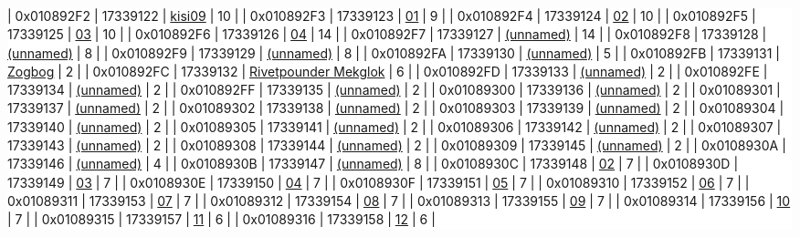 | 0x010892F2       |         17339122 | [kisi09](./17339122%20-%20kisi09.md)                                 |       10 |
| 0x010892F3       |         17339123 | [01](./17339123%20-%2001.md)                                         |        9 |
| 0x010892F4       |         17339124 | [02](./17339124%20-%2002.md)                                         |       10 |
| 0x010892F5       |         17339125 | [03](./17339125%20-%2003.md)                                         |       10 |
| 0x010892F6       |         17339126 | [04](./17339126%20-%2004.md)                                         |       14 |
| 0x010892F7       |         17339127 | [(unnamed)](./17339127.md)                                           |       14 |
| 0x010892F8       |         17339128 | [(unnamed)](./17339128.md)                                           |        8 |
| 0x010892F9       |         17339129 | [(unnamed)](./17339129.md)                                           |        8 |
| 0x010892FA       |         17339130 | [(unnamed)](./17339130.md)                                           |        5 |
| 0x010892FB       |         17339131 | [Zogbog](./17339131%20-%20Zogbog.md)                                 |        2 |
| 0x010892FC       |         17339132 | [Rivetpounder Mekglok](./17339132%20-%20Rivetpounder%20Mekglok.md)   |        6 |
| 0x010892FD       |         17339133 | [(unnamed)](./17339133.md)                                           |        2 |
| 0x010892FE       |         17339134 | [(unnamed)](./17339134.md)                                           |        2 |
| 0x010892FF       |         17339135 | [(unnamed)](./17339135.md)                                           |        2 |
| 0x01089300       |         17339136 | [(unnamed)](./17339136.md)                                           |        2 |
| 0x01089301       |         17339137 | [(unnamed)](./17339137.md)                                           |        2 |
| 0x01089302       |         17339138 | [(unnamed)](./17339138.md)                                           |        2 |
| 0x01089303       |         17339139 | [(unnamed)](./17339139.md)                                           |        2 |
| 0x01089304       |         17339140 | [(unnamed)](./17339140.md)                                           |        2 |
| 0x01089305       |         17339141 | [(unnamed)](./17339141.md)                                           |        2 |
| 0x01089306       |         17339142 | [(unnamed)](./17339142.md)                                           |        2 |
| 0x01089307       |         17339143 | [(unnamed)](./17339143.md)                                           |        2 |
| 0x01089308       |         17339144 | [(unnamed)](./17339144.md)                                           |        2 |
| 0x01089309       |         17339145 | [(unnamed)](./17339145.md)                                           |        2 |
| 0x0108930A       |         17339146 | [(unnamed)](./17339146.md)                                           |        4 |
| 0x0108930B       |         17339147 | [(unnamed)](./17339147.md)                                           |        8 |
| 0x0108930C       |         17339148 | [02](./17339148%20-%2002.md)                                         |        7 |
| 0x0108930D       |         17339149 | [03](./17339149%20-%2003.md)                                         |        7 |
| 0x0108930E       |         17339150 | [04](./17339150%20-%2004.md)                                         |        7 |
| 0x0108930F       |         17339151 | [05](./17339151%20-%2005.md)                                         |        7 |
| 0x01089310       |         17339152 | [06](./17339152%20-%2006.md)                                         |        7 |
| 0x01089311       |         17339153 | [07](./17339153%20-%2007.md)                                         |        7 |
| 0x01089312       |         17339154 | [08](./17339154%20-%2008.md)                                         |        7 |
| 0x01089313       |         17339155 | [09](./17339155%20-%2009.md)                                         |        7 |
| 0x01089314       |         17339156 | [10](./17339156%20-%2010.md)                                         |        7 |
| 0x01089315       |         17339157 | [11](./17339157%20-%2011.md)                                         |        6 |
| 0x01089316       |         17339158 | [12](./17339158%20-%2012.md)                                         |        6 |